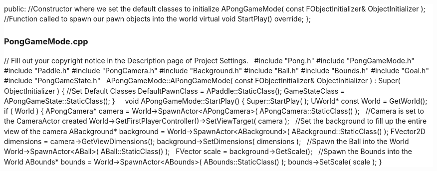 public:
	//Constructor where we set the default classes to initialize
	APongGameMode( const FObjectInitializer& ObjectInitializer );
 
	//Function called to spawn our pawn objects into the world
	virtual void StartPlay() override;
};

### PongGameMode.cpp

// Fill out your copyright notice in the Description page of Project Settings.
 
#include "Pong.h"
#include "PongGameMode.h"
#include "Paddle.h"
#include "PongCamera.h"
#include "Background.h"
#include "Ball.h"
#include "Bounds.h"
#include "Goal.h"
#include "PongGameState.h"
 
APongGameMode::APongGameMode( const FObjectInitializer& ObjectInitializer )
	: Super( ObjectInitializer )
{
	//Set Default Classes
	DefaultPawnClass \= APaddle::StaticClass();
	GameStateClass \= APongGameState::StaticClass();
}
 
 
void APongGameMode::StartPlay()
{
	Super::StartPlay( );
	UWorld\* const World \= GetWorld();
	if ( World )
	{
		APongCamera\* camera \= World\-\>SpawnActor<APongCamera\>( APongCamera::StaticClass() );
 
		//Camera is set to the CameraActor created
		World\-\>GetFirstPlayerController()\-\>SetViewTarget( camera );
 
		//Set the background to fill up the entire view of the camera
		ABackground\* background \= World\-\>SpawnActor<ABackground\>( ABackground::StaticClass() );
		FVector2D dimensions \= camera\-\>GetViewDimensions();
		background\-\>SetDimensions( dimensions );
 
		//Spawn the Ball into the World
		World\-\>SpawnActor<ABall\>( ABall::StaticClass() );
 
		FVector scale \= background\-\>GetScale();
 
		//Spawn the Bounds into the World
		ABounds\* bounds \= World\-\>SpawnActor<ABounds\>( ABounds::StaticClass() );
		bounds\-\>SetScale( scale );
	}
 